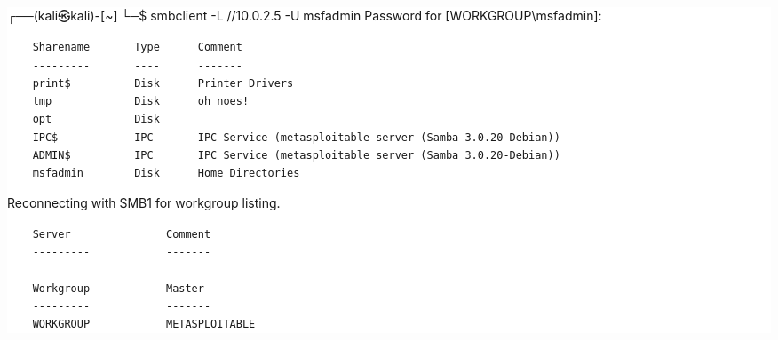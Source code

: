 ┌──(kali㉿kali)-[~]
└─$ smbclient -L //10.0.2.5 -U msfadmin
Password for [WORKGROUP\msfadmin]:

        Sharename       Type      Comment
        ---------       ----      -------
        print$          Disk      Printer Drivers
        tmp             Disk      oh noes!
        opt             Disk      
        IPC$            IPC       IPC Service (metasploitable server (Samba 3.0.20-Debian))
        ADMIN$          IPC       IPC Service (metasploitable server (Samba 3.0.20-Debian))
        msfadmin        Disk      Home Directories
Reconnecting with SMB1 for workgroup listing.

        Server               Comment
        ---------            -------

        Workgroup            Master
        ---------            -------
        WORKGROUP            METASPLOITABLE
